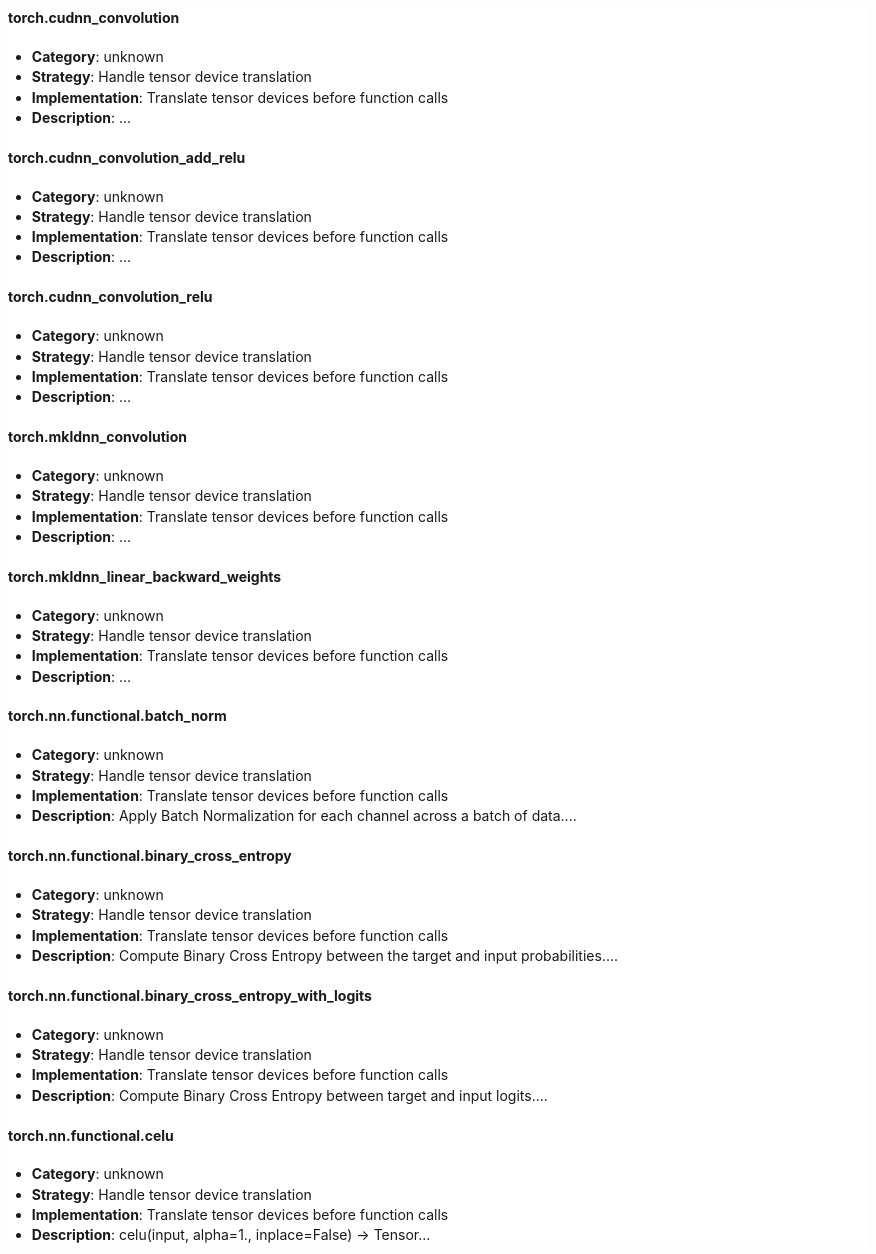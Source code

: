 #### torch.cudnn_convolution
- **Category**: unknown
- **Strategy**: Handle tensor device translation
- **Implementation**: Translate tensor devices before function calls
- **Description**: ...

#### torch.cudnn_convolution_add_relu
- **Category**: unknown
- **Strategy**: Handle tensor device translation
- **Implementation**: Translate tensor devices before function calls
- **Description**: ...

#### torch.cudnn_convolution_relu
- **Category**: unknown
- **Strategy**: Handle tensor device translation
- **Implementation**: Translate tensor devices before function calls
- **Description**: ...

#### torch.mkldnn_convolution
- **Category**: unknown
- **Strategy**: Handle tensor device translation
- **Implementation**: Translate tensor devices before function calls
- **Description**: ...

#### torch.mkldnn_linear_backward_weights
- **Category**: unknown
- **Strategy**: Handle tensor device translation
- **Implementation**: Translate tensor devices before function calls
- **Description**: ...

#### torch.nn.functional.batch_norm
- **Category**: unknown
- **Strategy**: Handle tensor device translation
- **Implementation**: Translate tensor devices before function calls
- **Description**: Apply Batch Normalization for each channel across a batch of data....

#### torch.nn.functional.binary_cross_entropy
- **Category**: unknown
- **Strategy**: Handle tensor device translation
- **Implementation**: Translate tensor devices before function calls
- **Description**: Compute Binary Cross Entropy between the target and input probabilities....

#### torch.nn.functional.binary_cross_entropy_with_logits
- **Category**: unknown
- **Strategy**: Handle tensor device translation
- **Implementation**: Translate tensor devices before function calls
- **Description**: Compute Binary Cross Entropy between target and input logits....

#### torch.nn.functional.celu
- **Category**: unknown
- **Strategy**: Handle tensor device translation
- **Implementation**: Translate tensor devices before function calls
- **Description**: celu(input, alpha=1., inplace=False) -> Tensor...
